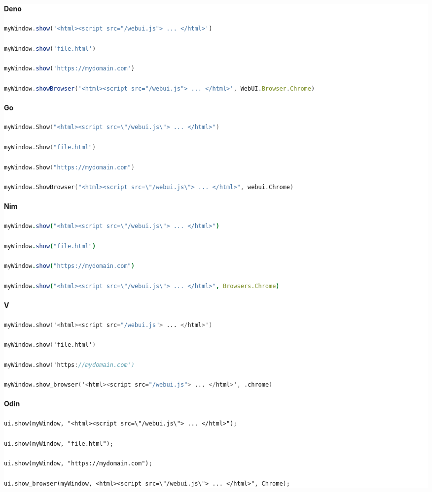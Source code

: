 #### **Deno**

```ts
myWindow.show('<html><script src="/webui.js"> ... </html>')

myWindow.show('file.html')

myWindow.show('https://mydomain.com')

myWindow.showBrowser('<html><script src="/webui.js"> ... </html>', WebUI.Browser.Chrome)
```

#### **Go**

```go
myWindow.Show("<html><script src=\"/webui.js\"> ... </html>")

myWindow.Show("file.html")

myWindow.Show("https://mydomain.com")

myWindow.ShowBrowser("<html><script src=\"/webui.js\"> ... </html>", webui.Chrome)
```

#### **Nim**

```nim
myWindow.show("<html><script src=\"/webui.js\"> ... </html>")

myWindow.show("file.html")

myWindow.show("https://mydomain.com")

myWindow.show("<html><script src=\"/webui.js\"> ... </html>", Browsers.Chrome)
```

#### **V**

```v
myWindow.show('<html><script src="/webui.js"> ... </html>')

myWindow.show('file.html')

myWindow.show('https://mydomain.com')

myWindow.show_browser('<html><script src="/webui.js"> ... </html>', .chrome)
```

#### **Odin**

```odin
ui.show(myWindow, "<html><script src=\"/webui.js\"> ... </html>");

ui.show(myWindow, "file.html");

ui.show(myWindow, "https://mydomain.com");

ui.show_browser(myWindow, <html><script src=\"/webui.js\"> ... </html>", Chrome);
```
